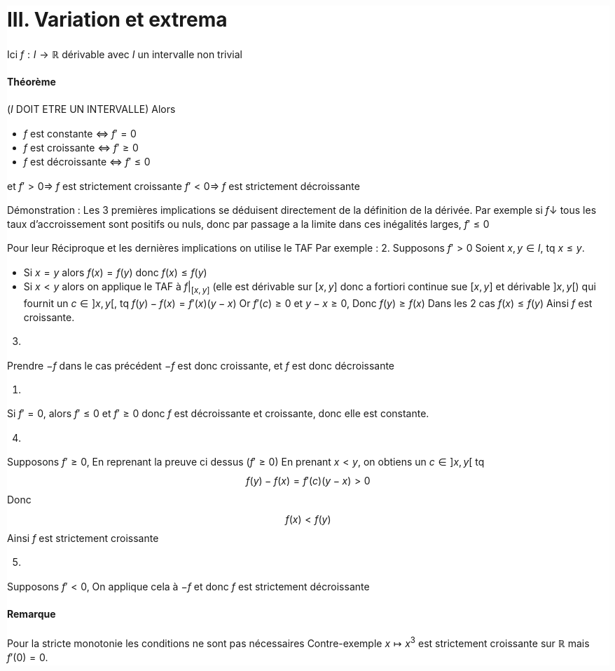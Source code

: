 
# III. Variation et extrema
Ici $f : I \to \mathbb{R}$ dérivable avec $I$ un intervalle non trivial 
#### Théorème
($I$ DOIT ETRE UN INTERVALLE)
Alors 
- $f$ est constante $\Leftrightarrow$ $f' = 0$ 
- $f$ est croissante $\Leftrightarrow$ $f' \geq 0$ 
- $f$ est décroissante $\Leftrightarrow$ $f' \leq 0$

et 
$f' > 0 \Rightarrow$ $f$ est strictement croissante
$f' < 0 \Rightarrow$ $f$ est strictement décroissante

Démonstration : 
Les 3 premières implications se déduisent directement de la définition de la dérivée. 
Par exemple si $f \downarrow$ tous les taux d’accroissement sont positifs ou nuls, donc par passage a la limite dans ces inégalités larges, $f'\leq0$

Pour leur Réciproque et les dernières implications on utilise le TAF
Par exemple : 
2. 
Supposons $f' > 0$
Soient $x, y \in I$, tq $x \leq y$. 
- Si $x = y$ alors $f(x) = f(y)$ donc $f(x) \leq f(y)$
- Si $x < y$ alors on applique le TAF à $f|_{[x, y]}$
    (elle est dérivable sur $[x, y]$ donc a fortiori continue sue $[x, y]$ et dérivable $]x, y[$)
    qui fournit un $c \in ]x, y[$, tq $f(y)-f(x) = f'(x)(y-x)$
    Or $f'(c) \geq 0$ et $y-x\geq0$, Donc $f(y) \geq f(x)$
Dans les 2 cas $f(x) \leq f(y)$
Ainsi $f$ est croissante. 
3. 
Prendre $-f$ dans le cas précédent $-f$ est donc croissante, et $f$ est donc décroissante

1. 
Si $f' = 0$, alors $f' \leq 0$ et $f'\geq 0$ donc $f$ est décroissante et croissante, donc elle est constante. 


4. 
Supposons $f' \geq 0$, 
En reprenant la preuve ci dessus ($f' \geq 0$)
En prenant $x< y$, on obtiens un $c \in ]x, y[$ tq
$$f(y)-f(x) = f'(c)(y-x) > 0$$
Donc 
$$f(x)<f(y)$$
Ainsi $f$ est strictement croissante

5. 
Supposons $f' <0$,
On applique cela à $-f$ et donc $f$ est strictement décroissante

#### Remarque
Pour la stricte monotonie les conditions ne sont pas nécessaires
Contre-exemple $x \mapsto x^3$ est strictement croissante sur $\mathbb{R}$
mais $f'(0) = 0$. 
